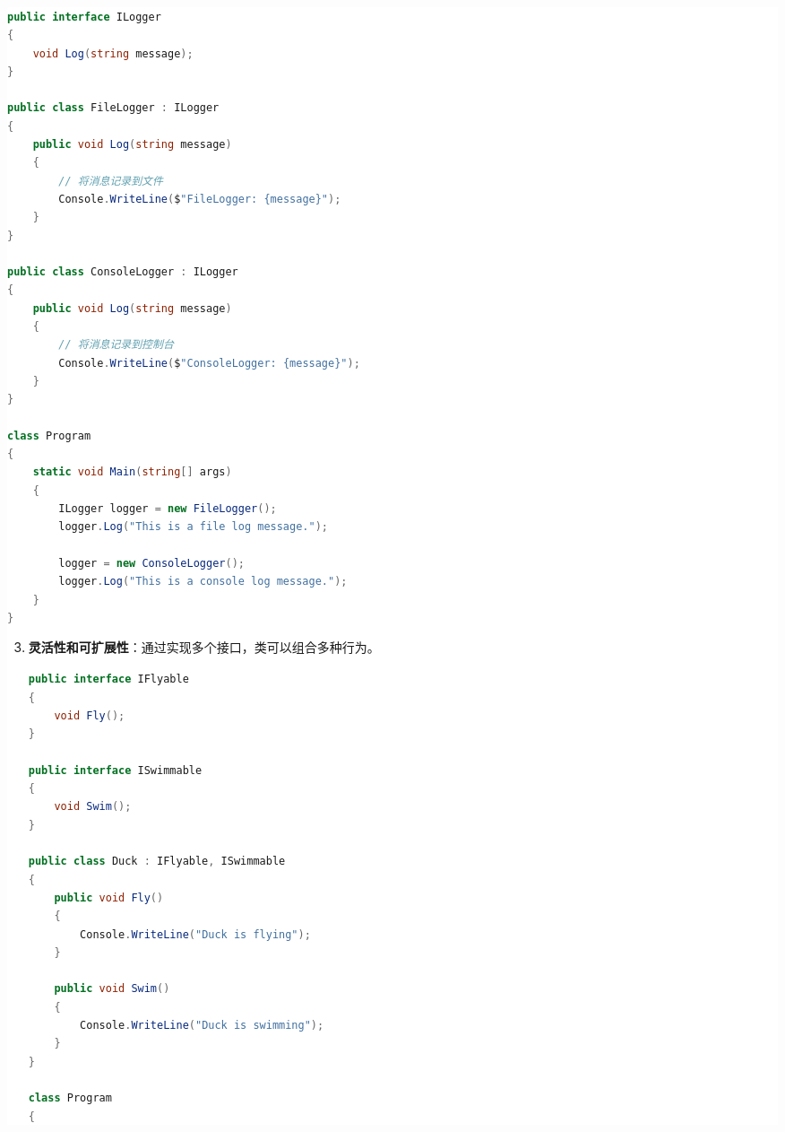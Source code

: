    ```csharp
   public interface ILogger
   {
       void Log(string message);
   }

   public class FileLogger : ILogger
   {
       public void Log(string message)
       {
           // 将消息记录到文件
           Console.WriteLine($"FileLogger: {message}");
       }
   }

   public class ConsoleLogger : ILogger
   {
       public void Log(string message)
       {
           // 将消息记录到控制台
           Console.WriteLine($"ConsoleLogger: {message}");
       }
   }

   class Program
   {
       static void Main(string[] args)
       {
           ILogger logger = new FileLogger();
           logger.Log("This is a file log message.");

           logger = new ConsoleLogger();
           logger.Log("This is a console log message.");
       }
   }
   ```

3. **灵活性和可扩展性**：通过实现多个接口，类可以组合多种行为。

   ```csharp
   public interface IFlyable
   {
       void Fly();
   }

   public interface ISwimmable
   {
       void Swim();
   }

   public class Duck : IFlyable, ISwimmable
   {
       public void Fly()
       {
           Console.WriteLine("Duck is flying");
       }

       public void Swim()
       {
           Console.WriteLine("Duck is swimming");
       }
   }

   class Program
   {
   ```
